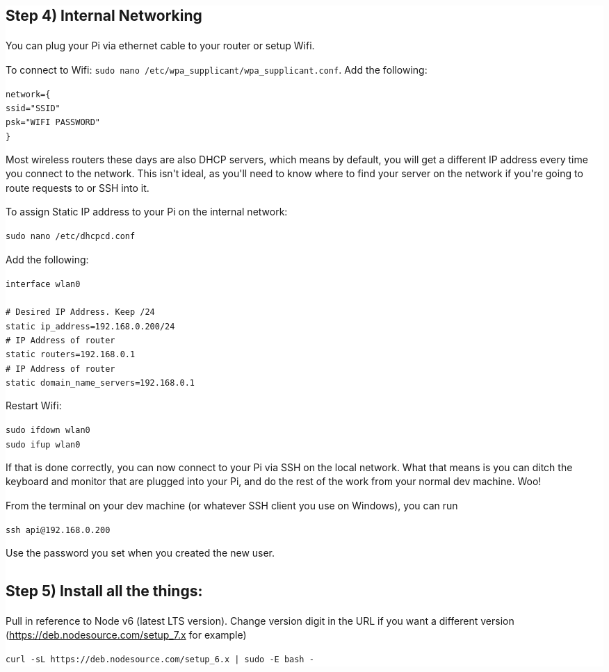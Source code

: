 ## <a name="step-4"></a> Step 4) Internal Networking
You can plug your Pi via ethernet cable to your router or setup Wifi.

To connect to Wifi: `sudo nano /etc/wpa_supplicant/wpa_supplicant.conf`. Add the following:
```
network={
ssid="SSID"
psk="WIFI PASSWORD"
}
```

Most wireless routers these days are also DHCP servers, which means by default, you will get a different IP address every time you connect to the network. This isn't ideal, as you'll need to know where to find your server on the network if you're going to route requests to or SSH into it.

To assign Static IP address to your Pi on the internal network:

```
sudo nano /etc/dhcpcd.conf
```
 Add the following:
```
interface wlan0

# Desired IP Address. Keep /24
static ip_address=192.168.0.200/24
# IP Address of router
static routers=192.168.0.1
# IP Address of router
static domain_name_servers=192.168.0.1
```

Restart Wifi:
```
sudo ifdown wlan0
sudo ifup wlan0
```

If that is done correctly, you can now connect to your Pi via SSH on the local network. What that means is you can ditch the keyboard and monitor that are plugged into your Pi, and do the rest of the work from your normal dev machine. Woo!

From the terminal on your dev machine (or whatever SSH client you use on Windows), you can run

```
ssh api@192.168.0.200
```
Use the password you set when you created the new user.

## <a name="step-5"></a> Step 5) Install all the things:

Pull in reference to Node v6 (latest LTS version). Change version digit in the URL if you want a different version (https://deb.nodesource.com/setup_7.x for example)
```
curl -sL https://deb.nodesource.com/setup_6.x | sudo -E bash -
```
